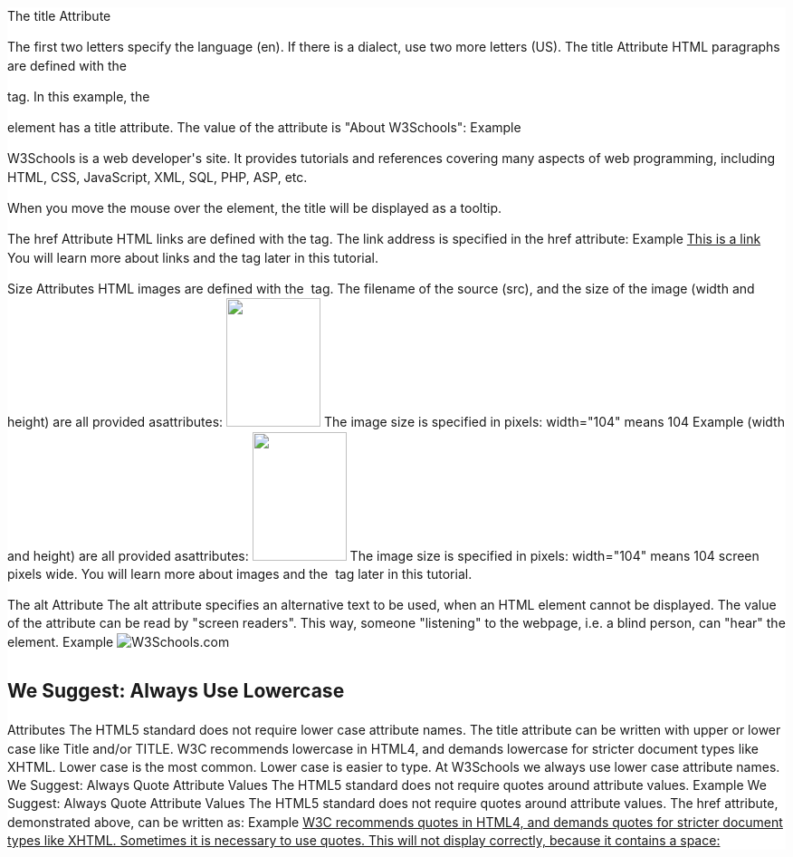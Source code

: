 The title Attribute
 </body> </html>
 The first two letters specify the language (en). If there is a dialect, use two more letters (US).
The title Attribute
HTML paragraphs are defined with the <p> tag.
In this example, the <p> element has a title attribute. The value of the attribute is "About W3Schools":
Example
<p title="About W3Schools">
W3Schools is a web developer's site.
It provides tutorials and references covering
many aspects of web programming,
including HTML, CSS, JavaScript, XML, SQL, PHP, ASP, etc.
</p>
When you move the mouse over the element, the title will be displayed as a tooltip.

The href Attribute
HTML links are defined with the <a> tag. The link address is specified in the href attribute:
Example
<a href="http://www.w3schools.com">This is a link</a> You will learn more about links and the <a> tag later in this tutorial.

Size Attributes
HTML images are defined with the <img> tag.
The filename of the source (src), and the size of the image (width and height) are all provided asattributes:
<img src="w3schools.jpg" width="104" height="142">
The image size is specified in pixels: width="104" means 104
Example
 (width and height) are all provided asattributes:
 <img src="w3schools.jpg" width="104" height="142">
The image size is specified in pixels: width="104" means 104 screen pixels wide.
You will learn more about images and the <img> tag later in this tutorial.

The alt Attribute
The alt attribute specifies an alternative text to be used, when an HTML element cannot be displayed.
The value of the attribute can be read by "screen readers". This way, someone "listening" to the webpage, i.e. a blind person, can "hear" the element.
Example
<img src="w3schools.jpg" alt="W3Schools.com" width="104" heig ht="142">

<h2>We Suggest: Always Use Lowercase</h2>
Attributes
The HTML5 standard does not require lower case attribute names. The title attribute can be written with upper or lower case
like Title and/or TITLE.
W3C recommends lowercase in HTML4, and demands lowercase for stricter document types like XHTML.
Lower case is the most common. Lower case is easier to type. At W3Schools we always use lower case attribute names.
We Suggest: Always Quote Attribute Values
The HTML5 standard does not require quotes around attribute values.
Example
 We Suggest: Always Quote Attribute
Values
 The HTML5 standard does not require quotes around attribute values.
The href attribute, demonstrated above, can be written as:
Example
<a href=http://www.w3schools.com>
W3C recommends quotes in HTML4, and demands quotes for stricter document types like XHTML.
Sometimes it is necessary to use quotes. This will not display correctly, because it contains a space: